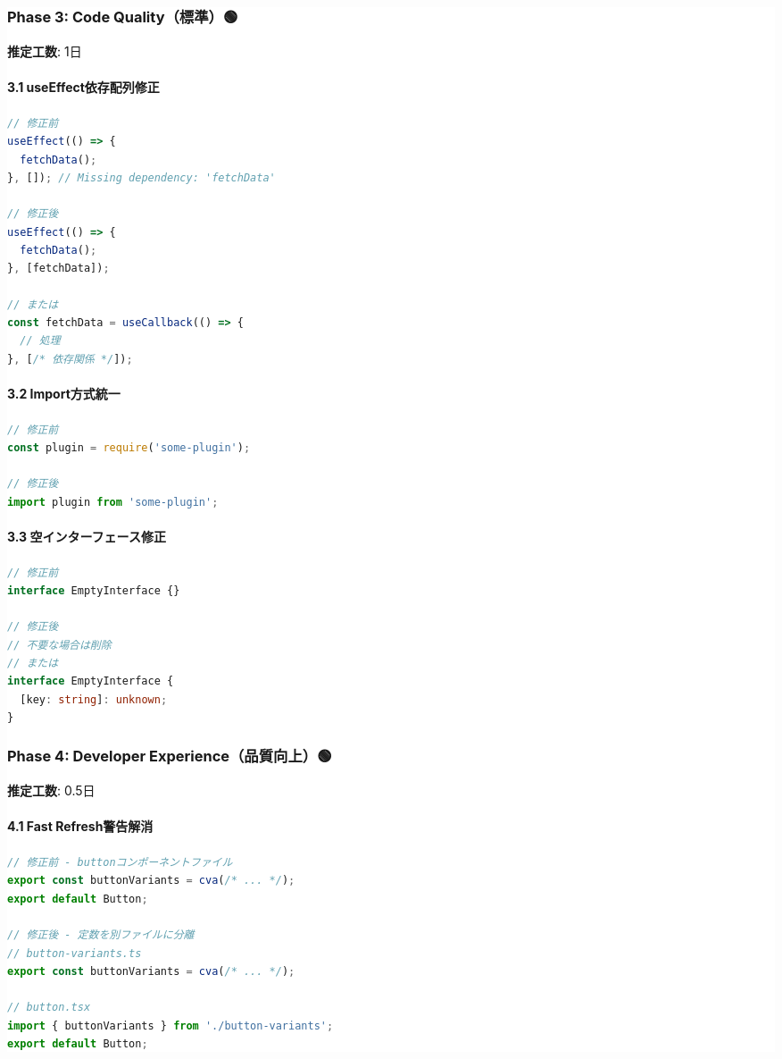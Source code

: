 ### Phase 3: Code Quality（標準）🟢
**推定工数**: 1日

#### 3.1 useEffect依存配列修正
```typescript
// 修正前
useEffect(() => {
  fetchData();
}, []); // Missing dependency: 'fetchData'

// 修正後
useEffect(() => {
  fetchData();
}, [fetchData]);

// または
const fetchData = useCallback(() => {
  // 処理
}, [/* 依存関係 */]);
```

#### 3.2 Import方式統一
```typescript
// 修正前
const plugin = require('some-plugin');

// 修正後
import plugin from 'some-plugin';
```

#### 3.3 空インターフェース修正
```typescript
// 修正前
interface EmptyInterface {}

// 修正後
// 不要な場合は削除
// または
interface EmptyInterface {
  [key: string]: unknown;
}
```

### Phase 4: Developer Experience（品質向上）🟢
**推定工数**: 0.5日

#### 4.1 Fast Refresh警告解消
```typescript
// 修正前 - buttonコンポーネントファイル
export const buttonVariants = cva(/* ... */);
export default Button;

// 修正後 - 定数を別ファイルに分離
// button-variants.ts
export const buttonVariants = cva(/* ... */);

// button.tsx  
import { buttonVariants } from './button-variants';
export default Button;
```
